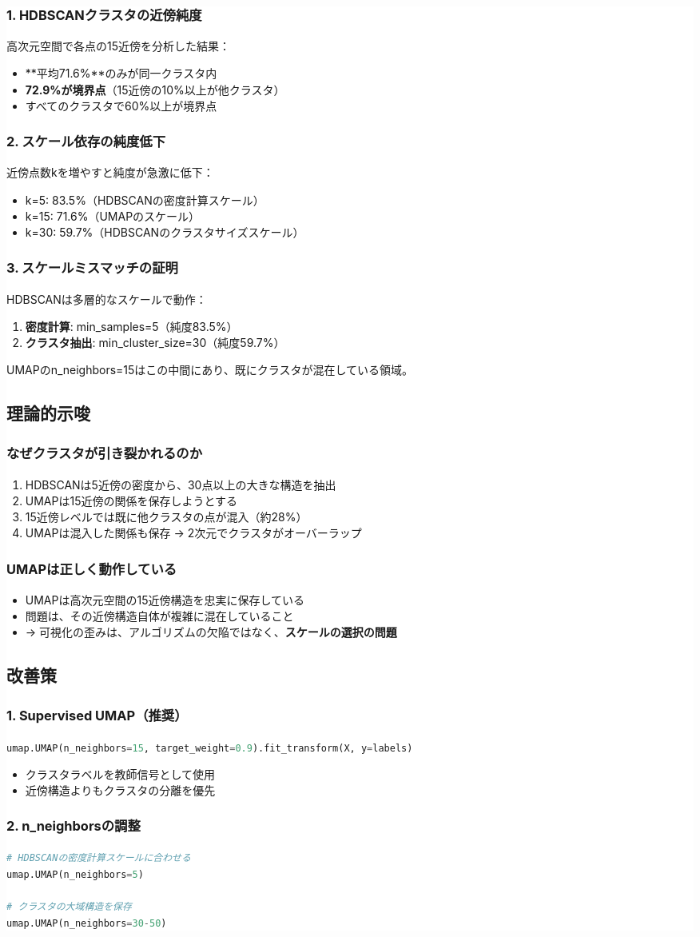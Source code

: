 ### 1. HDBSCANクラスタの近傍純度

高次元空間で各点の15近傍を分析した結果：
- **平均71.6%**のみが同一クラスタ内
- **72.9%が境界点**（15近傍の10%以上が他クラスタ）
- すべてのクラスタで60%以上が境界点

### 2. スケール依存の純度低下

近傍点数kを増やすと純度が急激に低下：
- k=5: 83.5%（HDBSCANの密度計算スケール）
- k=15: 71.6%（UMAPのスケール）
- k=30: 59.7%（HDBSCANのクラスタサイズスケール）

### 3. スケールミスマッチの証明

HDBSCANは多層的なスケールで動作：
1. **密度計算**: min_samples=5（純度83.5%）
2. **クラスタ抽出**: min_cluster_size=30（純度59.7%）

UMAPのn_neighbors=15はこの中間にあり、既にクラスタが混在している領域。

## 理論的示唆

### なぜクラスタが引き裂かれるのか

1. HDBSCANは5近傍の密度から、30点以上の大きな構造を抽出
2. UMAPは15近傍の関係を保存しようとする
3. 15近傍レベルでは既に他クラスタの点が混入（約28%）
4. UMAPは混入した関係も保存 → 2次元でクラスタがオーバーラップ

### UMAPは正しく動作している

- UMAPは高次元空間の15近傍構造を忠実に保存している
- 問題は、その近傍構造自体が複雑に混在していること
- → 可視化の歪みは、アルゴリズムの欠陥ではなく、**スケールの選択の問題**

## 改善策

### 1. Supervised UMAP（推奨）
```python
umap.UMAP(n_neighbors=15, target_weight=0.9).fit_transform(X, y=labels)
```
- クラスタラベルを教師信号として使用
- 近傍構造よりもクラスタの分離を優先

### 2. n_neighborsの調整
```python
# HDBSCANの密度計算スケールに合わせる
umap.UMAP(n_neighbors=5)

# クラスタの大域構造を保存
umap.UMAP(n_neighbors=30-50)
```
